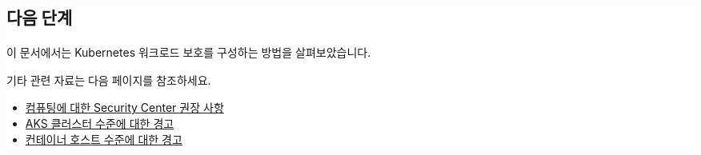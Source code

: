 

## <a name="next-steps"></a>다음 단계

이 문서에서는 Kubernetes 워크로드 보호를 구성하는 방법을 살펴보았습니다. 

기타 관련 자료는 다음 페이지를 참조하세요. 

- [컴퓨팅에 대한 Security Center 권장 사항](recommendations-reference.md#recs-compute)
- [AKS 클러스터 수준에 대한 경고](alerts-reference.md#alerts-k8scluster)
- [컨테이너 호스트 수준에 대한 경고](alerts-reference.md#alerts-containerhost)
